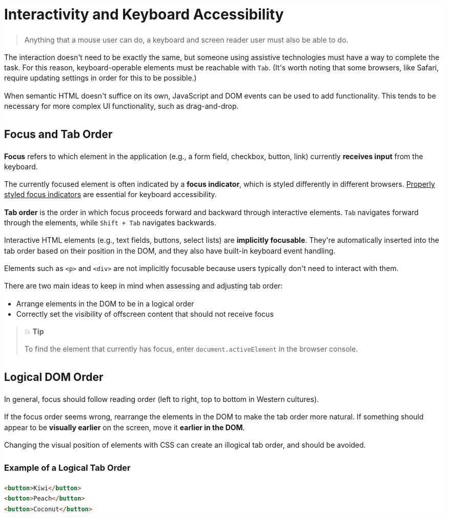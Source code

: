 # Interactivity and Keyboard Accessibility

> Anything that a mouse user can do, a keyboard and screen reader user must also be able to do.

The interaction doesn't need to be exactly the same, but someone using assistive technologies must have a way to complete the task. For this reason, keyboard-operable elements must be reachable with `Tab`. (It's worth noting that some browsers, like Safari, require updating settings in order for this to be possible.)

When semantic HTML doesn't suffice on its own, JavaScript and DOM events can be used to add functionality. This tends to be necessary for more complex UI functionality, such as drag-and-drop.

## Focus and Tab Order

**Focus** refers to which element in the application (e.g., a form field, checkbox, button, link) currently **receives input** from the keyboard.

The currently focused element is often indicated by a **focus indicator**, which is styled differently in different browsers. [Properly styled focus indicators](/inclusive-design.md#styling-focus-states) are essential for keyboard accessibility.

**Tab order** is the order in which focus proceeds forward and backward through interactive elements. `Tab` navigates forward through the elements, while `Shift + Tab` navigates backwards.

Interactive HTML elements (e.g., text fields, buttons, select lists) are **implicitly focusable**. They're automatically inserted into the tab order based on their position in the DOM, and they also have built-in keyboard event handling.

Elements such as `<p>` and `<div>` are not implicitly focusable because users typically don't need to interact with them.

There are two main ideas to keep in mind when assessing and adjusting tab order:

- Arrange elements in the DOM to be in a logical order
- Correctly set the visibility of offscreen content that should not receive focus

> 💥 **Tip**
> 
> To find the element that currently has focus, enter `document.activeElement` in the browser console.

## Logical DOM Order

In general, focus should follow reading order (left to right, top to bottom in Western cultures).

If the focus order seems wrong, rearrange the elements in the DOM to make the tab order more natural. If something should appear to be **visually earlier** on the screen, move it **earlier in the DOM**.

Changing the visual position of elements with CSS can create an illogical tab order, and should be avoided.

### Example of a Logical Tab Order

```html
<button>Kiwi</button>
<button>Peach</button>
<button>Coconut</button>
```
